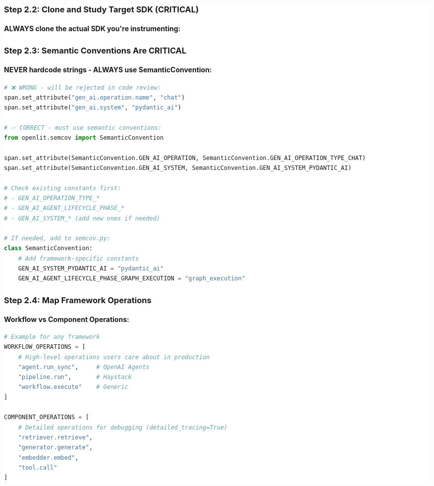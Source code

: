 ### Step 2.2: Clone and Study Target SDK (CRITICAL)

**ALWAYS clone the actual SDK you're instrumenting:**

### Step 2.3: Semantic Conventions Are CRITICAL

**NEVER hardcode strings - ALWAYS use SemanticConvention:**

```python
# ❌ WRONG - will be rejected in code review:
span.set_attribute("gen_ai.operation.name", "chat")
span.set_attribute("gen_ai.system", "pydantic_ai")

# ✅ CORRECT - must use semantic conventions:
from openlit.semcov import SemanticConvention

span.set_attribute(SemanticConvention.GEN_AI_OPERATION, SemanticConvention.GEN_AI_OPERATION_TYPE_CHAT)
span.set_attribute(SemanticConvention.GEN_AI_SYSTEM, SemanticConvention.GEN_AI_SYSTEM_PYDANTIC_AI)

# Check existing constants first:
# - GEN_AI_OPERATION_TYPE_* 
# - GEN_AI_AGENT_LIFECYCLE_PHASE_*
# - GEN_AI_SYSTEM_* (add new ones if needed)

# If needed, add to semcov.py:
class SemanticConvention:
    # Add framework-specific constants
    GEN_AI_SYSTEM_PYDANTIC_AI = "pydantic_ai"
    GEN_AI_AGENT_LIFECYCLE_PHASE_GRAPH_EXECUTION = "graph_execution"
```

### Step 2.4: Map Framework Operations

**Workflow vs Component Operations:**
```python
# Example for any framework
WORKFLOW_OPERATIONS = [
    # High-level operations users care about in production
    "agent.run_sync",     # OpenAI Agents
    "pipeline.run",       # Haystack  
    "workflow.execute"    # Generic
]

COMPONENT_OPERATIONS = [
    # Detailed operations for debugging (detailed_tracing=True)
    "retriever.retrieve",
    "generator.generate", 
    "embedder.embed",
    "tool.call"
]
```
